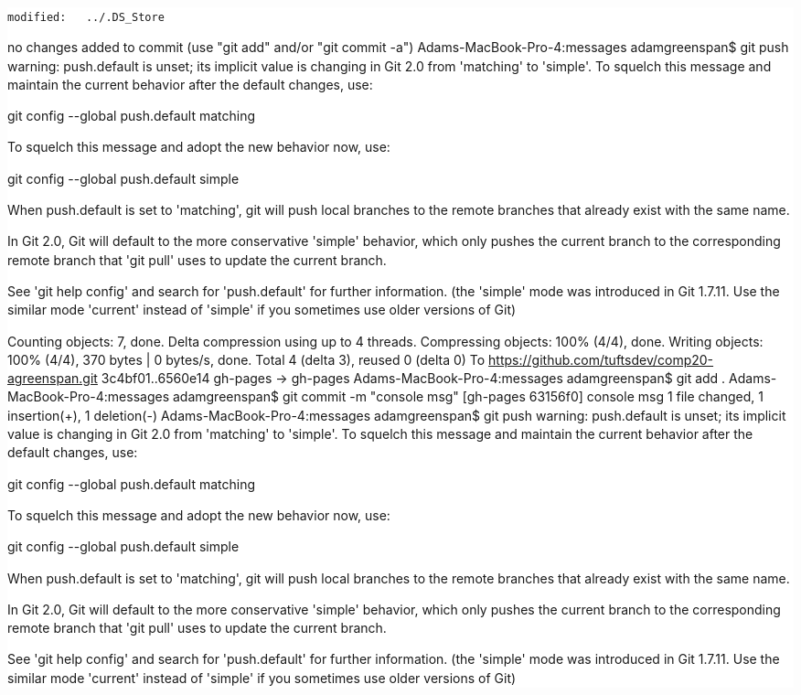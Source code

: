 	modified:   ../.DS_Store

no changes added to commit (use "git add" and/or "git commit -a")
Adams-MacBook-Pro-4:messages adamgreenspan$ git push
warning: push.default is unset; its implicit value is changing in
Git 2.0 from 'matching' to 'simple'. To squelch this message
and maintain the current behavior after the default changes, use:

  git config --global push.default matching

To squelch this message and adopt the new behavior now, use:

  git config --global push.default simple

When push.default is set to 'matching', git will push local branches
to the remote branches that already exist with the same name.

In Git 2.0, Git will default to the more conservative 'simple'
behavior, which only pushes the current branch to the corresponding
remote branch that 'git pull' uses to update the current branch.

See 'git help config' and search for 'push.default' for further information.
(the 'simple' mode was introduced in Git 1.7.11. Use the similar mode
'current' instead of 'simple' if you sometimes use older versions of Git)

Counting objects: 7, done.
Delta compression using up to 4 threads.
Compressing objects: 100% (4/4), done.
Writing objects: 100% (4/4), 370 bytes | 0 bytes/s, done.
Total 4 (delta 3), reused 0 (delta 0)
To https://github.com/tuftsdev/comp20-agreenspan.git
   3c4bf01..6560e14  gh-pages -> gh-pages
Adams-MacBook-Pro-4:messages adamgreenspan$ git add .
Adams-MacBook-Pro-4:messages adamgreenspan$ git commit -m "console msg"
[gh-pages 63156f0] console msg
 1 file changed, 1 insertion(+), 1 deletion(-)
Adams-MacBook-Pro-4:messages adamgreenspan$ git push
warning: push.default is unset; its implicit value is changing in
Git 2.0 from 'matching' to 'simple'. To squelch this message
and maintain the current behavior after the default changes, use:

  git config --global push.default matching

To squelch this message and adopt the new behavior now, use:

  git config --global push.default simple

When push.default is set to 'matching', git will push local branches
to the remote branches that already exist with the same name.

In Git 2.0, Git will default to the more conservative 'simple'
behavior, which only pushes the current branch to the corresponding
remote branch that 'git pull' uses to update the current branch.

See 'git help config' and search for 'push.default' for further information.
(the 'simple' mode was introduced in Git 1.7.11. Use the similar mode
'current' instead of 'simple' if you sometimes use older versions of Git)
